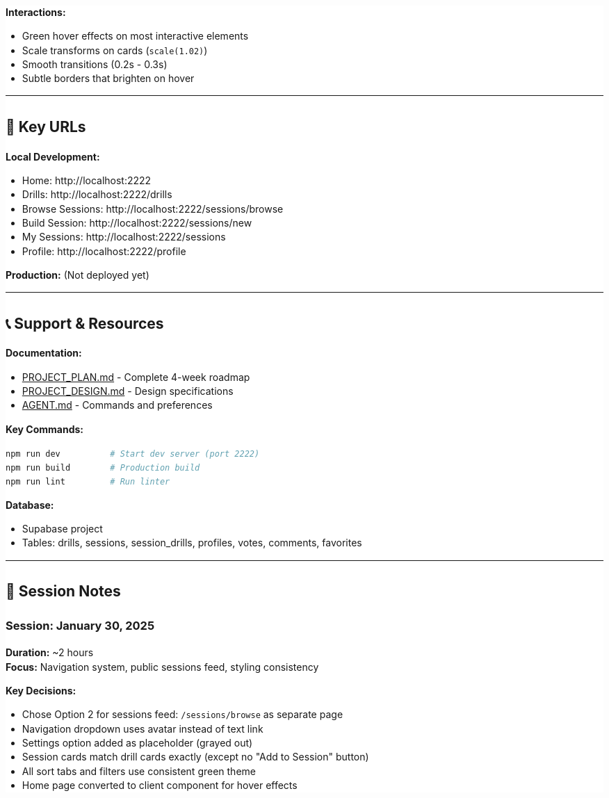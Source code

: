 **Interactions:**
- Green hover effects on most interactive elements
- Scale transforms on cards (`scale(1.02)`)
- Smooth transitions (0.2s - 0.3s)
- Subtle borders that brighten on hover

---

## 🔗 Key URLs

**Local Development:**
- Home: http://localhost:2222
- Drills: http://localhost:2222/drills
- Browse Sessions: http://localhost:2222/sessions/browse
- Build Session: http://localhost:2222/sessions/new
- My Sessions: http://localhost:2222/sessions
- Profile: http://localhost:2222/profile

**Production:** (Not deployed yet)

---

## 📞 Support & Resources

**Documentation:**
- [PROJECT_PLAN.md](./PROJECT_PLAN.md) - Complete 4-week roadmap
- [PROJECT_DESIGN.md](./PROJECT_DESIGN.md) - Design specifications
- [AGENT.md](./AGENT.md) - Commands and preferences

**Key Commands:**
```bash
npm run dev          # Start dev server (port 2222)
npm run build        # Production build
npm run lint         # Run linter
```

**Database:**
- Supabase project
- Tables: drills, sessions, session_drills, profiles, votes, comments, favorites

---

## 📝 Session Notes

### Session: January 30, 2025
**Duration:** ~2 hours  
**Focus:** Navigation system, public sessions feed, styling consistency

**Key Decisions:**
- Chose Option 2 for sessions feed: `/sessions/browse` as separate page
- Navigation dropdown uses avatar instead of text link
- Settings option added as placeholder (grayed out)
- Session cards match drill cards exactly (except no "Add to Session" button)
- All sort tabs and filters use consistent green theme
- Home page converted to client component for hover effects
